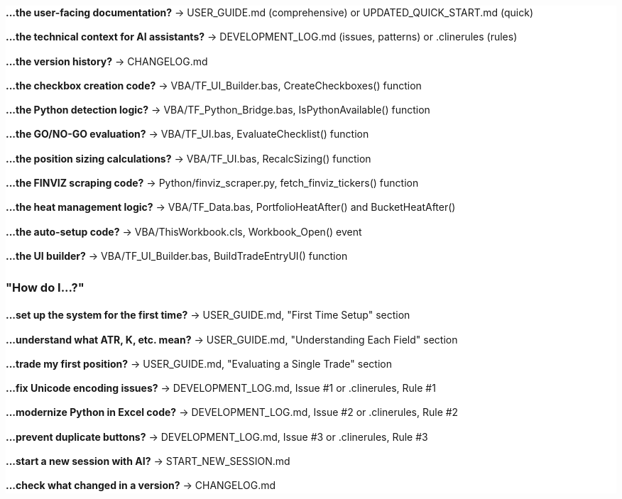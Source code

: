 **...the user-facing documentation?**
→ USER_GUIDE.md (comprehensive) or UPDATED_QUICK_START.md (quick)

**...the technical context for AI assistants?**
→ DEVELOPMENT_LOG.md (issues, patterns) or .clinerules (rules)

**...the version history?**
→ CHANGELOG.md

**...the checkbox creation code?**
→ VBA/TF_UI_Builder.bas, CreateCheckboxes() function

**...the Python detection logic?**
→ VBA/TF_Python_Bridge.bas, IsPythonAvailable() function

**...the GO/NO-GO evaluation?**
→ VBA/TF_UI.bas, EvaluateChecklist() function

**...the position sizing calculations?**
→ VBA/TF_UI.bas, RecalcSizing() function

**...the FINVIZ scraping code?**
→ Python/finviz_scraper.py, fetch_finviz_tickers() function

**...the heat management logic?**
→ VBA/TF_Data.bas, PortfolioHeatAfter() and BucketHeatAfter()

**...the auto-setup code?**
→ VBA/ThisWorkbook.cls, Workbook_Open() event

**...the UI builder?**
→ VBA/TF_UI_Builder.bas, BuildTradeEntryUI() function

### "How do I...?"

**...set up the system for the first time?**
→ USER_GUIDE.md, "First Time Setup" section

**...understand what ATR, K, etc. mean?**
→ USER_GUIDE.md, "Understanding Each Field" section

**...trade my first position?**
→ USER_GUIDE.md, "Evaluating a Single Trade" section

**...fix Unicode encoding issues?**
→ DEVELOPMENT_LOG.md, Issue #1 or .clinerules, Rule #1

**...modernize Python in Excel code?**
→ DEVELOPMENT_LOG.md, Issue #2 or .clinerules, Rule #2

**...prevent duplicate buttons?**
→ DEVELOPMENT_LOG.md, Issue #3 or .clinerules, Rule #3

**...start a new session with AI?**
→ START_NEW_SESSION.md

**...check what changed in a version?**
→ CHANGELOG.md
